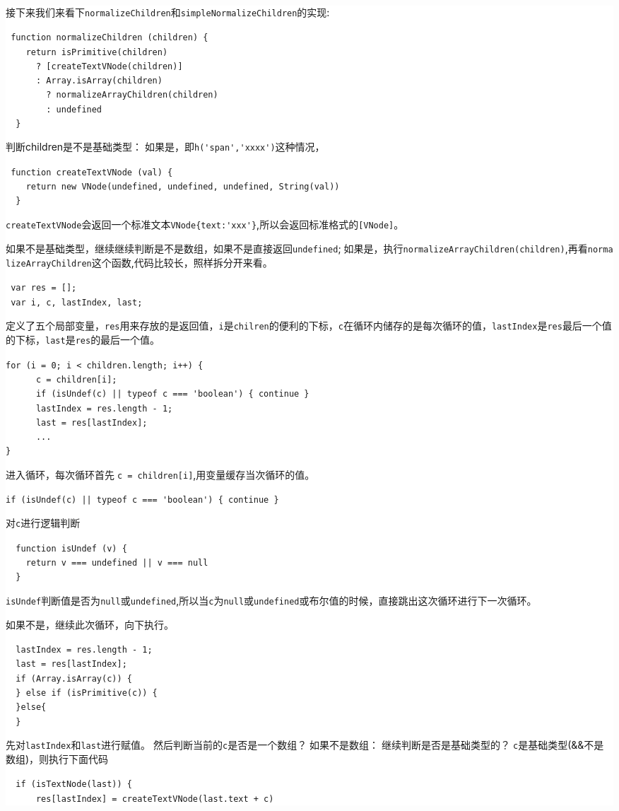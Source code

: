 接下来我们来看下`normalizeChildren`和`simpleNormalizeChildren`的实现:
```
 function normalizeChildren (children) {
    return isPrimitive(children)
      ? [createTextVNode(children)]
      : Array.isArray(children)
        ? normalizeArrayChildren(children)
        : undefined
  }

```
判断children是不是基础类型：
如果是，即`h('span','xxxx')`这种情况，

```
 function createTextVNode (val) {
    return new VNode(undefined, undefined, undefined, String(val))
  }
```
`createTextVNode`会返回一个标准文本`VNode{text:'xxx'}`,所以会返回标准格式的`[VNode]`。

如果不是基础类型，继续继续判断是不是数组，如果不是直接返回`undefined`;
如果是，执行`normalizeArrayChildren(children)`,再看`normalizeArrayChildren`这个函数,代码比较长，照样拆分开来看。
```
 var res = [];
 var i, c, lastIndex, last;
 ```
 定义了五个局部变量，`res`用来存放的是返回值，`i`是`chilren`的便利的下标，`c`在循环内储存的是每次循环的值，`lastIndex`是`res`最后一个值的下标，`last`是`res`的最后一个值。
```
for (i = 0; i < children.length; i++) {
      c = children[i];
      if (isUndef(c) || typeof c === 'boolean') { continue }
      lastIndex = res.length - 1;
      last = res[lastIndex];
      ...
}
```
进入循环，每次循环首先 `c = children[i]`,用变量缓存当次循环的值。
```
if (isUndef(c) || typeof c === 'boolean') { continue }
```
对`c`进行逻辑判断
```
  function isUndef (v) {
    return v === undefined || v === null
  }
```
`isUndef`判断值是否为`null`或`undefined`,所以当`c`为`null`或`undefined`或布尔值的时候，直接跳出这次循环进行下一次循环。

如果不是，继续此次循环，向下执行。
```
  lastIndex = res.length - 1;
  last = res[lastIndex];
  if (Array.isArray(c)) {
  } else if (isPrimitive(c)) {
  }else{
  }

```
先对`lastIndex`和`last`进行赋值。
然后判断当前的`c`是否是一个数组？
如果不是数组：
继续判断是否是基础类型的？
`c`是基础类型(&&不是数组)，则执行下面代码
```
  if (isTextNode(last)) {
      res[lastIndex] = createTextVNode(last.text + c)
```